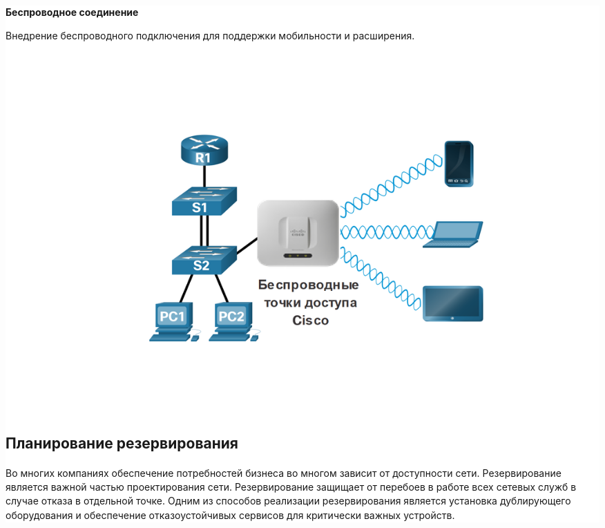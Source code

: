 


**Беспроводное соединение**

Внедрение беспроводного подключения для поддержки мобильности и расширения.

![](./assets/11.2.1-4.png)





## Планирование резервирования

Во многих компаниях обеспечение потребностей бизнеса во многом зависит от доступности сети. Резервирование является важной частью проектирования сети. Резервирование  защищает от перебоев в работе всех сетевых служб в случае отказа в отдельной точке. Одним из способов реализации резервирования является установка дублирующего оборудования и обеспечение отказоустойчивых сервисов для критически важных устройств.
